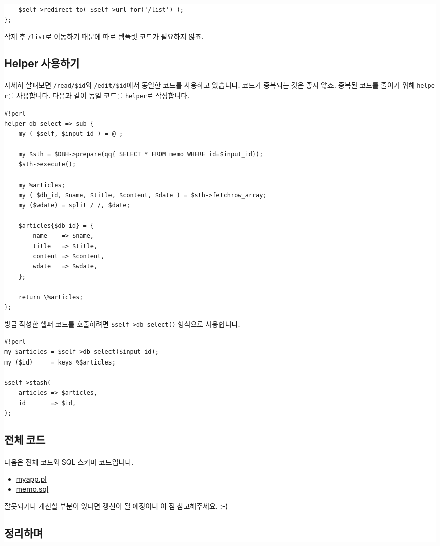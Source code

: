         $self->redirect_to( $self->url_for('/list') );
    };

삭제 후 `/list`로 이동하기 때문에 따로 템플릿 코드가 필요하지 않죠.


Helper 사용하기
----------------

자세히 살펴보면 `/read/$id`와 `/edit/$id`에서 동일한 코드를 사용하고 있습니다.
코드가 중복되는 것은 좋지 않죠. 중복된 코드를 줄이기 위해 `helper`를 사용합니다.
다음과 같이 동일 코드를 `helper`로 작성합니다.

    #!perl
    helper db_select => sub {
        my ( $self, $input_id ) = @_;

        my $sth = $DBH->prepare(qq{ SELECT * FROM memo WHERE id=$input_id});
        $sth->execute();

        my %articles;
        my ( $db_id, $name, $title, $content, $date ) = $sth->fetchrow_array;
        my ($wdate) = split / /, $date;

        $articles{$db_id} = {
            name    => $name,
            title   => $title,
            content => $content,
            wdate   => $wdate,
        };

        return \%articles;
    };

방금 작성한 헬퍼 코드를 호출하려면 `$self->db_select()` 형식으로 사용합니다.

    #!perl
    my $articles = $self->db_select($input_id);
    my ($id)     = keys %$articles;

    $self->stash(
        articles => $articles,
        id       => $id,
    );


전체 코드
----------

다음은 전체 코드와 SQL 스키마 코드입니다.

- [myapp.pl][gist-myapp]
- [memo.sql][gist-memo]

잘못되거나 개선할 부분이 있다면 갱신이 될 예정이니 이 점 참고해주세요. :-)


정리하며
---------


[img-1]:        2013-12-14-1.png
[img-2]:        2013-12-14-2.png
[img-3]:        2013-12-14-3.png
[img-4]:        2013-12-14-4.png
[img-5]:        2013-12-14-5.png
[img-6]:        2013-12-14-6.png
[img-7]:        2013-12-14-7.png
[img-1-resize]: 2013-12-14-1_r.png
[img-2-resize]: 2013-12-14-2_r.png
[img-3-resize]: 2013-12-14-3_r.png
[img-4-resize]: 2013-12-14-4_r.png
[img-5-resize]: 2013-12-14-5_r.png
[img-6-resize]: 2013-12-14-6_r.png
[img-7-resize]: 2013-12-14-7_r.png
[cpan-dbd-mysql]:         https://metacpan.org/module/DBD::mysql
[cpan-dbi]:               https://metacpan.org/module/DBI
[cpan-mojolicious]:       https://metacpan.org/module/Mojolicious
[cpan]:                   http://www.cpan.org/
[gist-memo]:              https://gist.github.com/rumidier/7940167
[gist-myapp]:             https://gist.github.com/rumidier/7940143
[home-catalyst]:          http://www.catalystframework.org/
[home-dancer]:            http://perldancer.org/
[home-mojolicious]:       http://mojolicio.us/
[home-mysql]:             http://www.mysql.com/
[home-perlbrew]:          http://perlbrew.pl/
[twitter-rumidier]:       http://twitter.com/rumidier